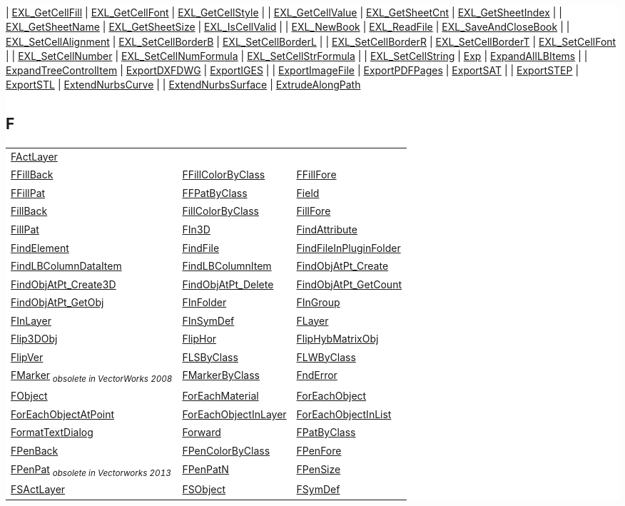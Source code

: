 | [EXL_GetCellFill](Functions/EXL_GetCellFill.md) | [EXL_GetCellFont](Functions/EXL_GetCellFont.md) | [EXL_GetCellStyle](Functions/EXL_GetCellStyle.md) |
| [EXL_GetCellValue](Functions/EXL_GetCellValue.md) | [EXL_GetSheetCnt](Functions/EXL_GetSheetCnt.md) | [EXL_GetSheetIndex](Functions/EXL_GetSheetIndex.md) |
| [EXL_GetSheetName](Functions/EXL_GetSheetName.md) | [EXL_GetSheetSize](Functions/EXL_GetSheetSize.md) | [EXL_IsCellValid](Functions/EXL_IsCellValid.md) |
| [EXL_NewBook](Functions/EXL_NewBook.md) | [EXL_ReadFile](Functions/EXL_ReadFile.md) | [EXL_SaveAndCloseBook](Functions/EXL_SaveAndCloseBook.md) |
| [EXL_SetCellAlignment](Functions/EXL_SetCellAlignment.md) | [EXL_SetCellBorderB](Functions/EXL_SetCellBorderB.md) | [EXL_SetCellBorderL](Functions/EXL_SetCellBorderL.md) |
| [EXL_SetCellBorderR](Functions/EXL_SetCellBorderR.md) | [EXL_SetCellBorderT](Functions/EXL_SetCellBorderT.md) | [EXL_SetCellFont](Functions/EXL_SetCellFont.md) |
| [EXL_SetCellNumber](Functions/EXL_SetCellNumber.md) | [EXL_SetCellNumFormula](Functions/EXL_SetCellNumFormula.md) | [EXL_SetCellStrFormula](Functions/EXL_SetCellStrFormula.md) |
| [EXL_SetCellString](Functions/EXL_SetCellString.md) | [Exp](Functions/Exp.md) | [ExpandAllLBItems](Functions/ExpandAllLBItems.md) |
| [ExpandTreeControlItem](Functions/ExpandTreeControlItem.md) | [ExportDXFDWG](Functions/ExportDXFDWG.md) | [ExportIGES](Functions/ExportIGES.md) |
| [ExportImageFile](Functions/ExportImageFile.md) | [ExportPDFPages](Functions/ExportPDFPages.md) | [ExportSAT](Functions/ExportSAT.md) |
| [ExportSTEP](Functions/ExportSTEP.md) | [ExportSTL](Functions/ExportSTL.md) | [ExtendNurbsCurve](Functions/ExtendNurbsCurve.md) |
| [ExtendNurbsSurface](Functions/ExtendNurbsSurface.md) | [ExtrudeAlongPath](Functions/ExtrudeAlongPath.md) 

## F
| | | |
|---|---|---|
| [FActLayer](Functions/FActLayer.md) |
| [FFillBack](Functions/FFillBack.md) | [FFillColorByClass](Functions/FFillColorByClass.md) | [FFillFore](Functions/FFillFore.md) |
| [FFillPat](Functions/FFillPat.md) | [FFPatByClass](Functions/FFPatByClass.md) | [Field](Functions/Field.md) |
| [FillBack](Functions/FillBack.md) | [FillColorByClass](Functions/FillColorByClass.md) | [FillFore](Functions/FillFore.md) |
| [FillPat](Functions/FillPat.md) | [FIn3D](Functions/FIn3D.md) | [FindAttribute](Functions/FindAttribute.md) |
| [FindElement](Functions/FindElement.md) | [FindFile](Functions/FindFile.md) | [FindFileInPluginFolder](Functions/FindFileInPluginFolder.md) |
| [FindLBColumnDataItem](Functions/FindLBColumnDataItem.md) | [FindLBColumnItem](Functions/FindLBColumnItem.md) | [FindObjAtPt_Create](Functions/FindObjAtPt_Create.md) |
| [FindObjAtPt_Create3D](Functions/FindObjAtPt_Create3D.md) | [FindObjAtPt_Delete](Functions/FindObjAtPt_Delete.md) | [FindObjAtPt_GetCount](Functions/FindObjAtPt_GetCount.md) |
| [FindObjAtPt_GetObj](Functions/FindObjAtPt_GetObj.md) | [FInFolder](Functions/FInFolder.md) | [FInGroup](Functions/FInGroup.md) |
| [FInLayer](Functions/FInLayer.md) | [FInSymDef](Functions/FInSymDef.md) | [FLayer](Functions/FLayer.md) |
| [Flip3DObj](Functions/Flip3DObj.md) | [FlipHor](Functions/FlipHor.md) | [FlipHybMatrixObj](Functions/FlipHybMatrixObj.md) |
| [FlipVer](Functions/FlipVer.md) | [FLSByClass](Functions/FLSByClass.md) | [FLWByClass](Functions/FLWByClass.md) |
| [FMarker](Functions/FMarker.md) <sub>*obsolete in VectorWorks 2008*</sub> | [FMarkerByClass](Functions/FMarkerByClass.md) | [FndError](Functions/FndError.md) |
| [FObject](Functions/FObject.md) | [ForEachMaterial](Functions/ForEachMaterial.md) | [ForEachObject](Functions/ForEachObject.md) |
| [ForEachObjectAtPoint](Functions/ForEachObjectAtPoint.md) | [ForEachObjectInLayer](Functions/ForEachObjectInLayer.md) | [ForEachObjectInList](Functions/ForEachObjectInList.md) |
| [FormatTextDialog](Functions/FormatTextDialog.md) | [Forward](Functions/Forward.md) | [FPatByClass](Functions/FPatByClass.md) |
| [FPenBack](Functions/FPenBack.md) | [FPenColorByClass](Functions/FPenColorByClass.md) | [FPenFore](Functions/FPenFore.md) |
| [FPenPat](Functions/FPenPat.md) <sub>*obsolete in Vectorworks 2013*</sub> | [FPenPatN](Functions/FPenPatN.md) | [FPenSize](Functions/FPenSize.md) |
| [FSActLayer](Functions/FSActLayer.md) | [FSObject](Functions/FSObject.md) | [FSymDef](Functions/FSymDef.md) |
